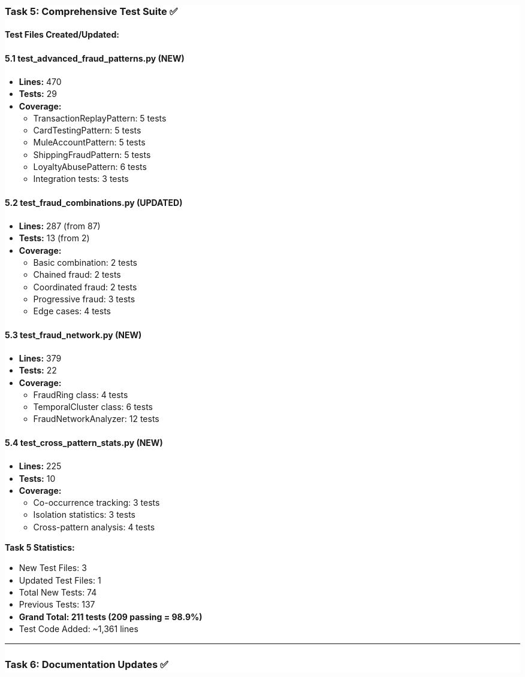 
### Task 5: Comprehensive Test Suite ✅

**Test Files Created/Updated:**

#### 5.1 test_advanced_fraud_patterns.py (NEW)
- **Lines:** 470
- **Tests:** 29
- **Coverage:**
  - TransactionReplayPattern: 5 tests
  - CardTestingPattern: 5 tests
  - MuleAccountPattern: 5 tests
  - ShippingFraudPattern: 5 tests
  - LoyaltyAbusePattern: 6 tests
  - Integration tests: 3 tests

#### 5.2 test_fraud_combinations.py (UPDATED)
- **Lines:** 287 (from 87)
- **Tests:** 13 (from 2)
- **Coverage:**
  - Basic combination: 2 tests
  - Chained fraud: 2 tests
  - Coordinated fraud: 2 tests
  - Progressive fraud: 3 tests
  - Edge cases: 4 tests

#### 5.3 test_fraud_network.py (NEW)
- **Lines:** 379
- **Tests:** 22
- **Coverage:**
  - FraudRing class: 4 tests
  - TemporalCluster class: 6 tests
  - FraudNetworkAnalyzer: 12 tests

#### 5.4 test_cross_pattern_stats.py (NEW)
- **Lines:** 225
- **Tests:** 10
- **Coverage:**
  - Co-occurrence tracking: 3 tests
  - Isolation statistics: 3 tests
  - Cross-pattern analysis: 4 tests

**Task 5 Statistics:**
- New Test Files: 3
- Updated Test Files: 1
- Total New Tests: 74
- Previous Tests: 137
- **Grand Total: 211 tests (209 passing = 98.9%)**
- Test Code Added: ~1,361 lines

---

### Task 6: Documentation Updates ✅

